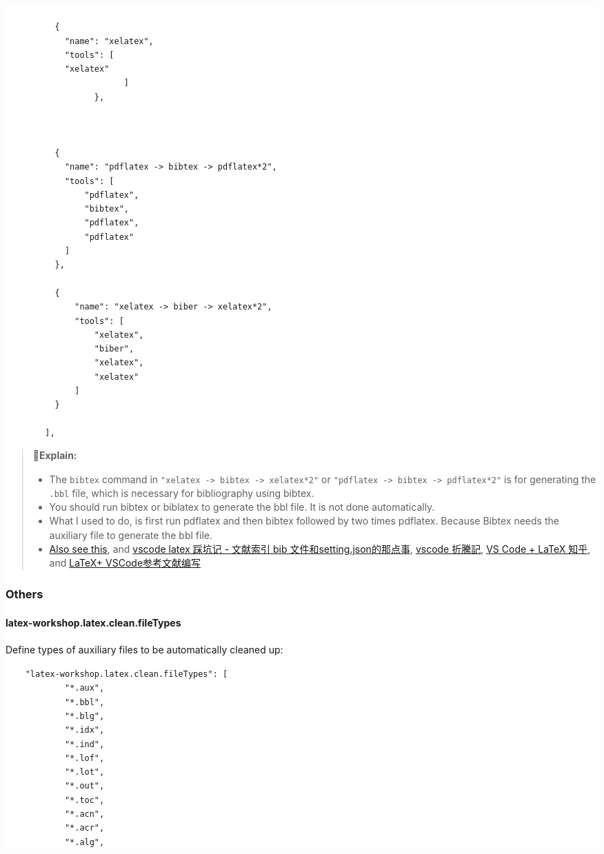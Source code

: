 ```
                  
          {
            "name": "xelatex",
            "tools": [
            "xelatex"
                        ]
                  },


                  
          {
            "name": "pdflatex -> bibtex -> pdflatex*2",
            "tools": [
                "pdflatex",
                "bibtex",
                "pdflatex",
                "pdflatex"
            ]
          },
 
          {
              "name": "xelatex -> biber -> xelatex*2",
              "tools": [
                  "xelatex",
                  "biber",
                  "xelatex",
                  "xelatex"
              ]
          }

        ],
```

> **💁Explain:**
> - The `bibtex` command in `"xelatex -> bibtex -> xelatex*2"` or `"pdflatex -> bibtex -> pdflatex*2"` is for generating the `.bbl` file, which is necessary for bibliography using bibtex.
> - You should run bibtex or biblatex to generate the bbl file. It is not done automatically.
> - What I used to do, is first run pdflatex and then bibtex followed by two times pdflatex. Because Bibtex needs the auxiliary file to generate the bbl file.
> - [Also see this](https://tex.stackexchange.com/questions/354196/bbl-file-not-generated), and [vscode latex 踩坑记 - 文献索引 bib 文件和setting.json的那点事](https://blog.csdn.net/lishu14/article/details/102774145), [vscode 折騰記](https://blog.ceba.tech/2018/11/Visual-Studio-Code-LaTeX/index.html), [VS Code + LaTeX 知乎](https://zhuanlan.zhihu.com/p/108095566), and [LaTeX+ VSCode参考文献编写](https://blog.csdn.net/zxyhappiness/article/details/98639094)


### Others
#### latex-workshop.latex.clean.fileTypes
Define types of auxiliary files to be automatically cleaned up:
```
    "latex-workshop.latex.clean.fileTypes": [
            "*.aux",
            "*.bbl",
            "*.blg",
            "*.idx",
            "*.ind",
            "*.lof",
            "*.lot",
            "*.out",
            "*.toc",
            "*.acn",
            "*.acr",
            "*.alg",
```